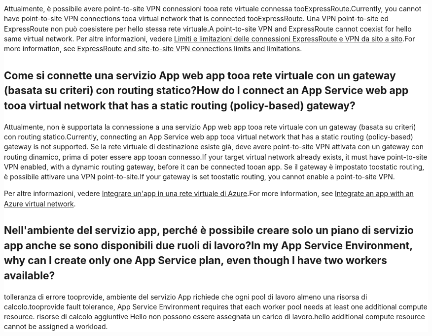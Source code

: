 <span data-ttu-id="1fa7e-243">Attualmente, è possibile avere point-to-site VPN connessioni tooa rete virtuale connessa tooExpressRoute.</span><span class="sxs-lookup"><span data-stu-id="1fa7e-243">Currently, you cannot have point-to-site VPN connections tooa virtual network that is connected tooExpressRoute.</span></span> <span data-ttu-id="1fa7e-244">Una VPN point-to-site ed ExpressRoute non può coesistere per hello stessa rete virtuale.</span><span class="sxs-lookup"><span data-stu-id="1fa7e-244">A point-to-site VPN and ExpressRoute cannot coexist for hello same virtual network.</span></span> <span data-ttu-id="1fa7e-245">Per altre informazioni, vedere [Limiti e limitazioni delle connessioni ExpressRoute e VPN da sito a sito](../expressroute/expressroute-howto-coexist-classic.md#limits-and-limitations).</span><span class="sxs-lookup"><span data-stu-id="1fa7e-245">For more information, see [ExpressRoute and site-to-site VPN connections limits and limitations](../expressroute/expressroute-howto-coexist-classic.md#limits-and-limitations).</span></span>

## <a name="how-do-i-connect-an-app-service-web-app-tooa-virtual-network-that-has-a-static-routing-policy-based-gateway"></a><span data-ttu-id="1fa7e-246">Come si connette una servizio App web app tooa rete virtuale con un gateway (basata su criteri) con routing statico?</span><span class="sxs-lookup"><span data-stu-id="1fa7e-246">How do I connect an App Service web app tooa virtual network that has a static routing (policy-based) gateway?</span></span>

<span data-ttu-id="1fa7e-247">Attualmente, non è supportata la connessione a una servizio App web app tooa rete virtuale con un gateway (basata su criteri) con routing statico.</span><span class="sxs-lookup"><span data-stu-id="1fa7e-247">Currently, connecting an App Service web app tooa virtual network that has a static routing (policy-based) gateway is not supported.</span></span> <span data-ttu-id="1fa7e-248">Se la rete virtuale di destinazione esiste già, deve avere point-to-site VPN attivata con un gateway con routing dinamico, prima di poter essere app tooan connesso.</span><span class="sxs-lookup"><span data-stu-id="1fa7e-248">If your target virtual network already exists, it must have point-to-site VPN enabled, with a dynamic routing gateway, before it can be connected tooan app.</span></span> <span data-ttu-id="1fa7e-249">Se il gateway è impostato toostatic routing, è possibile attivare una VPN point-to-site.</span><span class="sxs-lookup"><span data-stu-id="1fa7e-249">If your gateway is set toostatic routing, you cannot enable a point-to-site VPN.</span></span> 

<span data-ttu-id="1fa7e-250">Per altre informazioni, vedere [Integrare un'app in una rete virtuale di Azure](web-sites-integrate-with-vnet.md#getting-started).</span><span class="sxs-lookup"><span data-stu-id="1fa7e-250">For more information, see [Integrate an app with an Azure virtual network](web-sites-integrate-with-vnet.md#getting-started).</span></span>

## <a name="in-my-app-service-environment-why-can-i-create-only-one-app-service-plan-even-though-i-have-two-workers-available"></a><span data-ttu-id="1fa7e-251">Nell'ambiente del servizio app, perché è possibile creare solo un piano di servizio app anche se sono disponibili due ruoli di lavoro?</span><span class="sxs-lookup"><span data-stu-id="1fa7e-251">In my App Service Environment, why can I create only one App Service plan, even though I have two workers available?</span></span>

<span data-ttu-id="1fa7e-252">tolleranza di errore tooprovide, ambiente del servizio App richiede che ogni pool di lavoro almeno una risorsa di calcolo.</span><span class="sxs-lookup"><span data-stu-id="1fa7e-252">tooprovide fault tolerance, App Service Environment requires that each worker pool needs at least one additional compute resource.</span></span> <span data-ttu-id="1fa7e-253">risorse di calcolo aggiuntive Hello non possono essere assegnata un carico di lavoro.</span><span class="sxs-lookup"><span data-stu-id="1fa7e-253">hello additional compute resource cannot be assigned a workload.</span></span>
